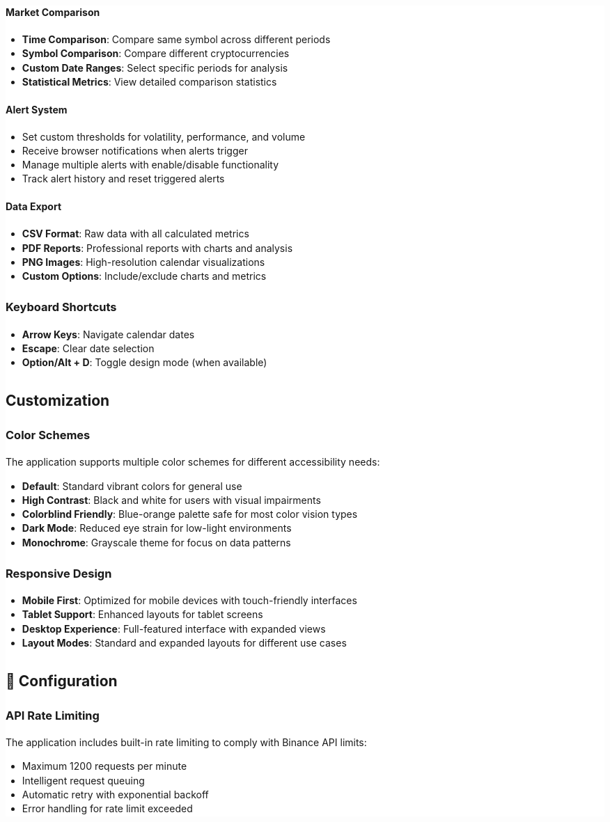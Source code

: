 #### Market Comparison
- **Time Comparison**: Compare same symbol across different periods
- **Symbol Comparison**: Compare different cryptocurrencies
- **Custom Date Ranges**: Select specific periods for analysis
- **Statistical Metrics**: View detailed comparison statistics

#### Alert System
- Set custom thresholds for volatility, performance, and volume
- Receive browser notifications when alerts trigger
- Manage multiple alerts with enable/disable functionality
- Track alert history and reset triggered alerts

#### Data Export
- **CSV Format**: Raw data with all calculated metrics
- **PDF Reports**: Professional reports with charts and analysis
- **PNG Images**: High-resolution calendar visualizations
- **Custom Options**: Include/exclude charts and metrics

### Keyboard Shortcuts
- **Arrow Keys**: Navigate calendar dates
- **Escape**: Clear date selection
- **Option/Alt + D**: Toggle design mode (when available)

##  Customization

### Color Schemes
The application supports multiple color schemes for different accessibility needs:

- **Default**: Standard vibrant colors for general use
- **High Contrast**: Black and white for users with visual impairments
- **Colorblind Friendly**: Blue-orange palette safe for most color vision types
- **Dark Mode**: Reduced eye strain for low-light environments
- **Monochrome**: Grayscale theme for focus on data patterns

### Responsive Design
- **Mobile First**: Optimized for mobile devices with touch-friendly interfaces
- **Tablet Support**: Enhanced layouts for tablet screens
- **Desktop Experience**: Full-featured interface with expanded views
- **Layout Modes**: Standard and expanded layouts for different use cases

## 🔧 Configuration

### API Rate Limiting
The application includes built-in rate limiting to comply with Binance API limits:
- Maximum 1200 requests per minute
- Intelligent request queuing
- Automatic retry with exponential backoff
- Error handling for rate limit exceeded
